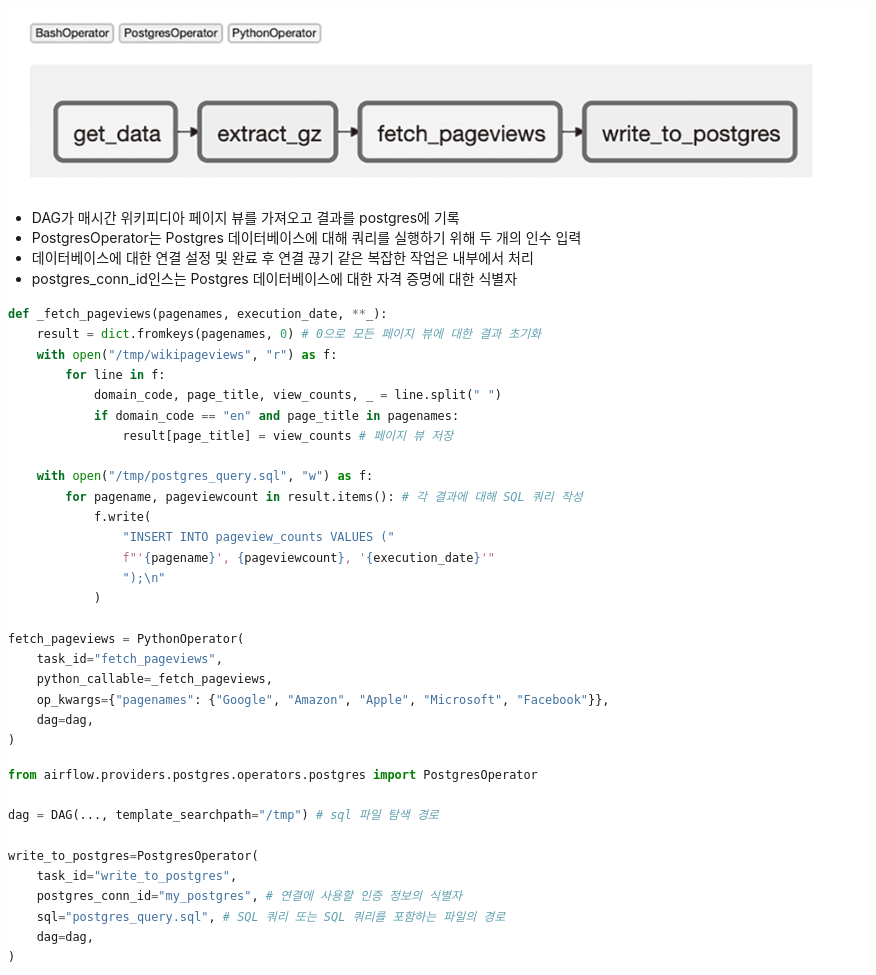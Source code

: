 ![image.png](./assets/image%202.png)

- DAG가 매시간 위키피디아 페이지 뷰를 가져오고 결과를 postgres에 기록
- PostgresOperator는 Postgres 데이터베이스에 대해 쿼리를 실행하기 위해 두 개의 인수 입력
- 데이터베이스에 대한 연결 설정 및 완료 후 연결 끊기 같은 복잡한 작업은 내부에서 처리
- postgres_conn_id인스는 Postgres 데이터베이스에 대한 자격 증명에 대한 식별자

```python
def _fetch_pageviews(pagenames, execution_date, **_):
    result = dict.fromkeys(pagenames, 0) # 0으로 모든 페이지 뷰에 대한 결과 초기화
    with open("/tmp/wikipageviews", "r") as f:
        for line in f:
            domain_code, page_title, view_counts, _ = line.split(" ")
            if domain_code == "en" and page_title in pagenames:
                result[page_title] = view_counts # 페이지 뷰 저장

    with open("/tmp/postgres_query.sql", "w") as f:
        for pagename, pageviewcount in result.items(): # 각 결과에 대해 SQL 쿼리 작성
            f.write(
                "INSERT INTO pageview_counts VALUES ("
                f"'{pagename}', {pageviewcount}, '{execution_date}'"
                ");\n"
            )

fetch_pageviews = PythonOperator(
    task_id="fetch_pageviews",
    python_callable=_fetch_pageviews,
    op_kwargs={"pagenames": {"Google", "Amazon", "Apple", "Microsoft", "Facebook"}},
    dag=dag,
)
```

```python
from airflow.providers.postgres.operators.postgres import PostgresOperator

dag = DAG(..., template_searchpath="/tmp") # sql 파일 탐색 경로

write_to_postgres=PostgresOperator(
	task_id="write_to_postgres",
	postgres_conn_id="my_postgres", # 연결에 사용할 인증 정보의 식별자
	sql="postgres_query.sql", # SQL 쿼리 또는 SQL 쿼리를 포함하는 파일의 경로
	dag=dag,
)
```
